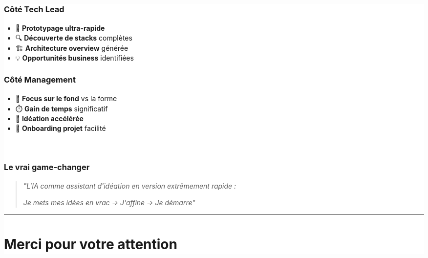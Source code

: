 <div class="grid grid-cols-2 gap-12">

<div>

### Côté Tech Lead

- 🚀 **Prototypage ultra-rapide**
- 🔍 **Découverte de stacks** complètes
- 🏗️ **Architecture overview** générée
- 💡 **Opportunités business** identifiées

</div>

<div>

### Côté Management

- 🎯 **Focus sur le fond** vs la forme
- ⏱️ **Gain de temps** significatif
- 💭 **Idéation accélérée**
- 🚀 **Onboarding projet** facilité

</div>

</div>

<br />

### Le vrai game-changer

<div class="text-center mt-8 p-6 bg-yellow-50 rounded-xl">

> _"L'IA comme assistant d'idéation en version extrêmement rapide :_
>
> _Je mets mes idées en vrac → J'affine → Je démarre"_

</div>

---

# Merci pour votre attention

<div class="flex flex-col items-center justify-center h-full gap-8">
